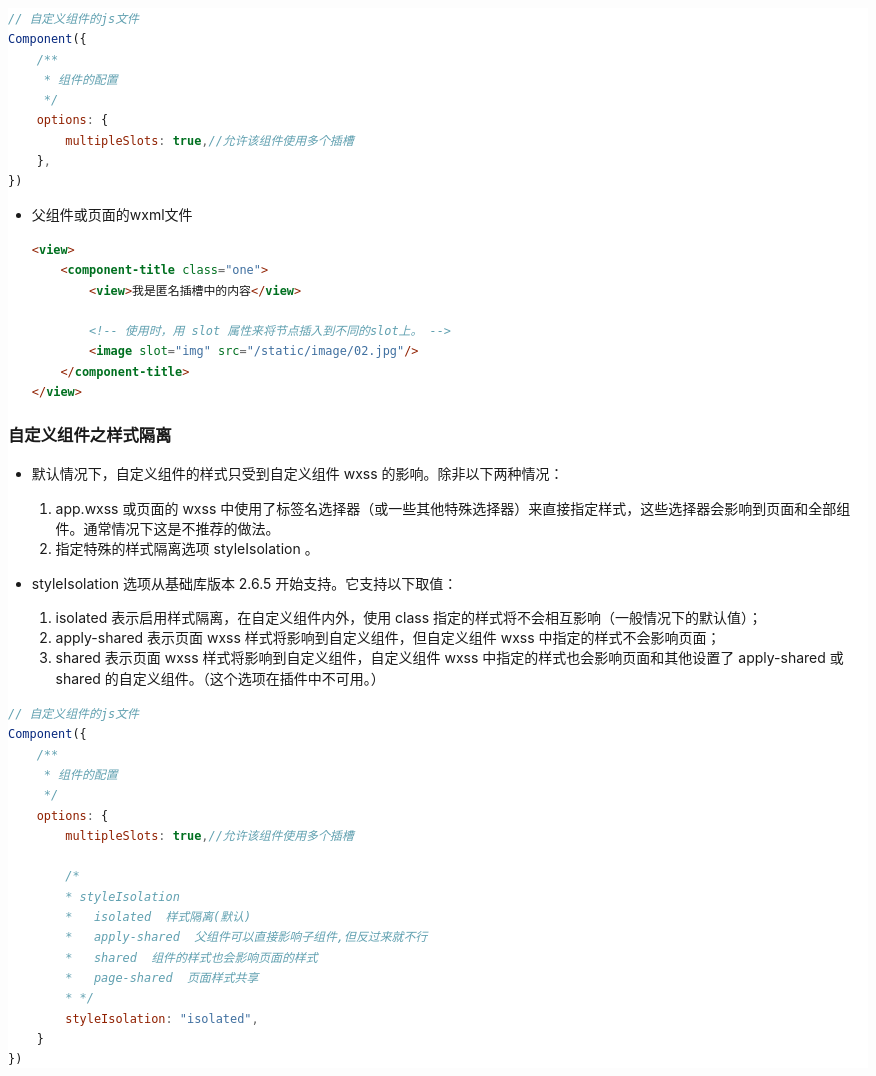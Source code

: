 ```js
// 自定义组件的js文件
Component({
    /**
     * 组件的配置
     */
    options: {
        multipleSlots: true,//允许该组件使用多个插槽
    },
})
```

+ 父组件或页面的wxml文件

  ```html
  <view>
      <component-title class="one">
          <view>我是匿名插槽中的内容</view>
          
          <!-- 使用时，用 slot 属性来将节点插入到不同的slot上。 -->
          <image slot="img" src="/static/image/02.jpg"/>
      </component-title>
  </view>
  ```

  

### 自定义组件之样式隔离

+ 默认情况下，自定义组件的样式只受到自定义组件 wxss 的影响。除非以下两种情况：

  1. app.wxss 或页面的 wxss 中使用了标签名选择器（或一些其他特殊选择器）来直接指定样式，这些选择器会影响到页面和全部组件。通常情况下这是不推荐的做法。
  2. 指定特殊的样式隔离选项 styleIsolation 。

  

+ styleIsolation 选项从基础库版本 2.6.5 开始支持。它支持以下取值：

  1. isolated 表示启用样式隔离，在自定义组件内外，使用 class 指定的样式将不会相互影响（一般情况下的默认值）；
  2. apply-shared 表示页面 wxss 样式将影响到自定义组件，但自定义组件 wxss 中指定的样式不会影响页面；
  3. shared 表示页面 wxss 样式将影响到自定义组件，自定义组件 wxss 中指定的样式也会影响页面和其他设置了 apply-shared 或 shared 的自定义组件。（这个选项在插件中不可用。）

```js
// 自定义组件的js文件
Component({
    /**
     * 组件的配置
     */
    options: {
        multipleSlots: true,//允许该组件使用多个插槽
        
        /*
        * styleIsolation
        *   isolated  样式隔离(默认)
        *   apply-shared  父组件可以直接影响子组件,但反过来就不行
        *   shared  组件的样式也会影响页面的样式
        *	page-shared	 页面样式共享
        * */
        styleIsolation: "isolated",
    }
})
```
